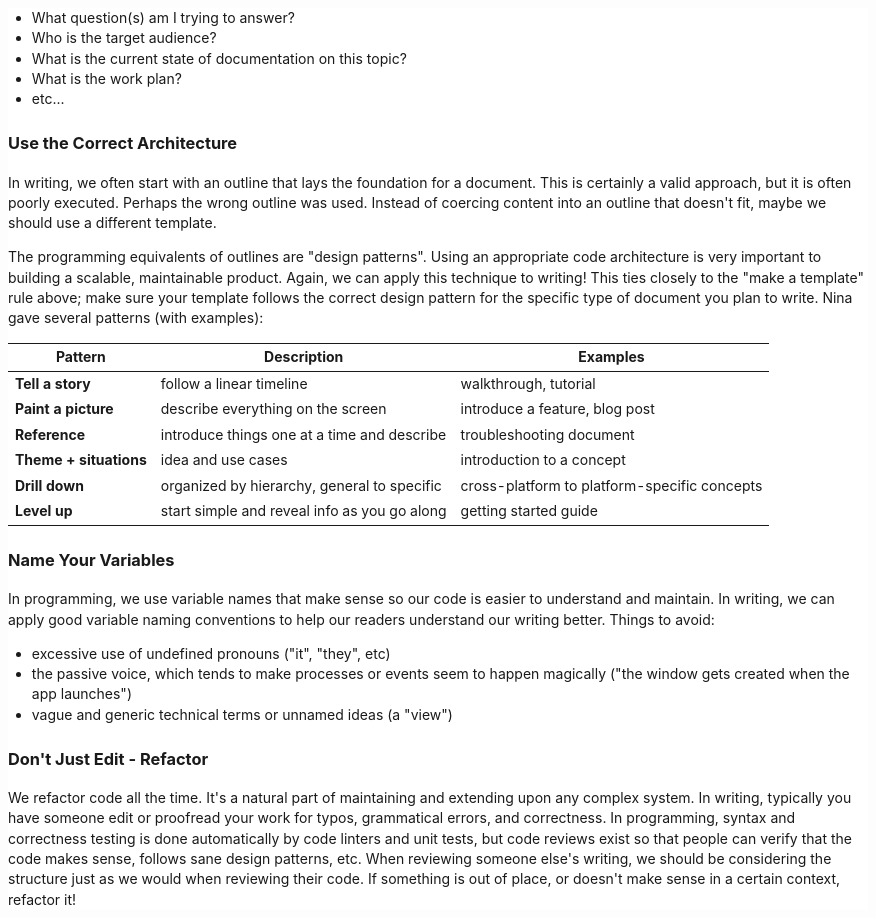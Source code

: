 * What question(s) am I trying to answer?
* Who is the target audience?
* What is the current state of documentation on this topic?
* What is the work plan?
* etc...


### Use the Correct Architecture

In writing, we often start with an outline that lays the foundation for a document. This is certainly a valid approach, but it is often poorly executed. Perhaps the wrong outline was used. Instead of coercing content into an outline that doesn't fit, maybe we should use a different template.

The programming equivalents of outlines are "design patterns". Using an appropriate code architecture is very important to building a scalable, maintainable product. Again, we can apply this technique to writing! This ties closely to the "make a template" rule above; make sure your template follows the correct design pattern for the specific type of document you plan to write. Nina gave several patterns (with examples):

| Pattern | Description | Examples |
| --- | --- | --- |
| **Tell a story** | follow a linear timeline | walkthrough, tutorial |
| **Paint a picture** | describe everything on the screen | introduce a feature, blog post |
| **Reference** | introduce things one at a time and describe | troubleshooting document |
| **Theme + situations** | idea and use cases | introduction to a concept |
| **Drill down** | organized by hierarchy, general to specific | cross-platform to platform-specific concepts |
| **Level up** | start simple and reveal info as you go along | getting started guide |


### Name Your Variables

In programming, we use variable names that make sense so our code is easier to understand and maintain. In writing, we can apply good variable naming conventions to help our readers understand our writing better. Things to avoid:

* excessive use of undefined pronouns ("it", "they", etc)
* the passive voice, which tends to make processes or events seem to happen magically ("the window gets created when the app launches")
* vague and generic technical terms or unnamed ideas (a "view")


### Don't Just Edit - Refactor

We refactor code all the time. It's a natural part of maintaining and extending upon any complex system. In writing, typically you have someone edit or proofread your work for typos, grammatical errors, and correctness. In programming, syntax and correctness testing is done automatically by code linters and unit tests, but code reviews exist so that people can verify that the code makes sense, follows sane design patterns, etc. When reviewing someone else's writing, we should be considering the structure just as we would when reviewing their code. If something is out of place, or doesn't make sense in a certain context, refactor it!
